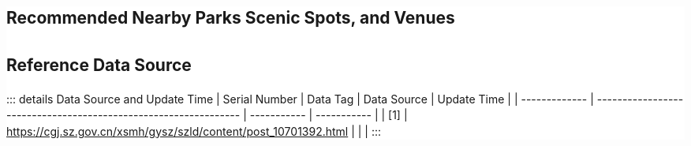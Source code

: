 ## Recommended Nearby Parks Scenic Spots, and Venues

<CardGrid>
  <ImageCard
        image="https://cgj.sz.gov.cn/attachment/1/1335/1335464/10701556.jpg"
        title="Taojin Mountain Greenway"
        description="Taoshan Greenway is located within the 'Yangtai Mountain - Wutong Mountain - Pingshan River Ecological Corridor.' It starts at Cuihu Community, passes through Buxin Mountain and the Second Line Patrol Road, and ends at Shawan Road, spanning a total length of 7.07 kilometers (with the main route being 6.59 kilometers and the Buxin Mountain hiking trail extending 0.48 kilometers). The greenway features 13 scenic nodes and 3 rest stations. Centered around the ecological environment experience of Wutong Mountain, the greenway integrates cultural enhancement, sports activities, and leisure entertainment. It fully leverages the resources of the Special Zone Management Line, preserving and enhancing the existing border areas."
        href="/en/Other/Cycling-Greenway/Taojin-Mountain-Greenway/"
        author="Shenzhen Government Online"
        date="2025/01/02"
      />
      <ImageCard
        image="https://cgj.sz.gov.cn/attachment/1/1335/1335464/10701556.jpg"
        title="Taojin Mountain Greenway"
        description="Taoshan Greenway is located within the 'Yangtai Mountain - Wutong Mountain - Pingshan River Ecological Corridor.' It starts at Cuihu Community, passes through Buxin Mountain and the Second Line Patrol Road, and ends at Shawan Road, spanning a total length of 7.07 kilometers (with the main route being 6.59 kilometers and the Buxin Mountain hiking trail extending 0.48 kilometers). The greenway features 13 scenic nodes and 3 rest stations. Centered around the ecological environment experience of Wutong Mountain, the greenway integrates cultural enhancement, sports activities, and leisure entertainment. It fully leverages the resources of the Special Zone Management Line, preserving and enhancing the existing border areas."
        href="/en/Other/Cycling-Greenway/Taojin-Mountain-Greenway/"
        author="Shenzhen Government Online"
        date="2025/01/02"
      />
    </CardGrid>


## Reference Data Source

::: details Data Source and Update Time
| Serial Number | Data Tag                                                        | Data Source | Update Time |
| ------------- | --------------------------------------------------------------- | ----------- | ----------- |
| [1]           | https://cgj.sz.gov.cn/xsmh/gysz/szld/content/post_10701392.html |             |             |
:::

